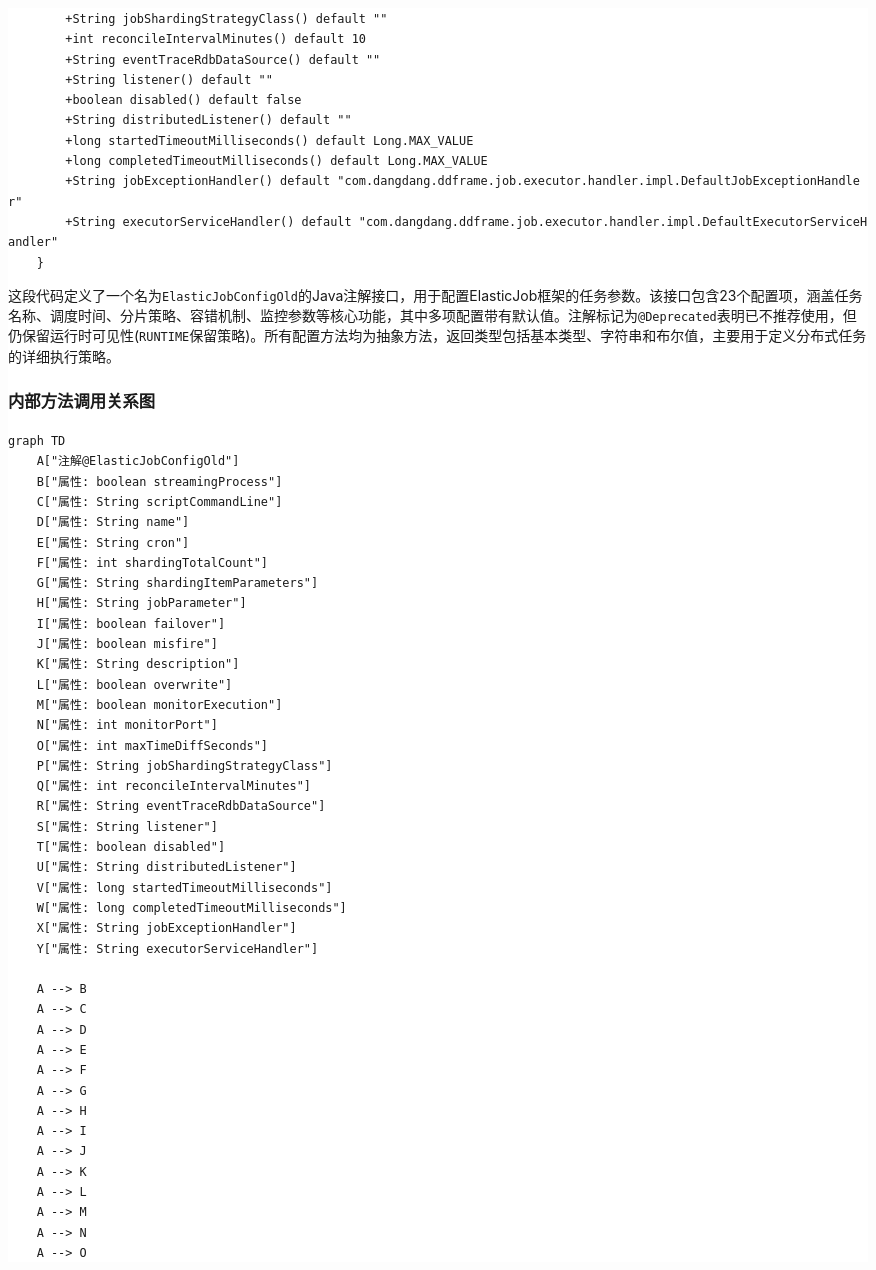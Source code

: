 ```mermaid
        +String jobShardingStrategyClass() default ""
        +int reconcileIntervalMinutes() default 10
        +String eventTraceRdbDataSource() default ""
        +String listener() default ""
        +boolean disabled() default false
        +String distributedListener() default ""
        +long startedTimeoutMilliseconds() default Long.MAX_VALUE
        +long completedTimeoutMilliseconds() default Long.MAX_VALUE
        +String jobExceptionHandler() default "com.dangdang.ddframe.job.executor.handler.impl.DefaultJobExceptionHandler"
        +String executorServiceHandler() default "com.dangdang.ddframe.job.executor.handler.impl.DefaultExecutorServiceHandler"
    }
```

这段代码定义了一个名为`ElasticJobConfigOld`的Java注解接口，用于配置ElasticJob框架的任务参数。该接口包含23个配置项，涵盖任务名称、调度时间、分片策略、容错机制、监控参数等核心功能，其中多项配置带有默认值。注解标记为`@Deprecated`表明已不推荐使用，但仍保留运行时可见性(`RUNTIME`保留策略)。所有配置方法均为抽象方法，返回类型包括基本类型、字符串和布尔值，主要用于定义分布式任务的详细执行策略。


### 内部方法调用关系图

```mermaid
graph TD
    A["注解@ElasticJobConfigOld"]
    B["属性: boolean streamingProcess"]
    C["属性: String scriptCommandLine"]
    D["属性: String name"]
    E["属性: String cron"]
    F["属性: int shardingTotalCount"]
    G["属性: String shardingItemParameters"]
    H["属性: String jobParameter"]
    I["属性: boolean failover"]
    J["属性: boolean misfire"]
    K["属性: String description"]
    L["属性: boolean overwrite"]
    M["属性: boolean monitorExecution"]
    N["属性: int monitorPort"]
    O["属性: int maxTimeDiffSeconds"]
    P["属性: String jobShardingStrategyClass"]
    Q["属性: int reconcileIntervalMinutes"]
    R["属性: String eventTraceRdbDataSource"]
    S["属性: String listener"]
    T["属性: boolean disabled"]
    U["属性: String distributedListener"]
    V["属性: long startedTimeoutMilliseconds"]
    W["属性: long completedTimeoutMilliseconds"]
    X["属性: String jobExceptionHandler"]
    Y["属性: String executorServiceHandler"]

    A --> B
    A --> C
    A --> D
    A --> E
    A --> F
    A --> G
    A --> H
    A --> I
    A --> J
    A --> K
    A --> L
    A --> M
    A --> N
    A --> O
```